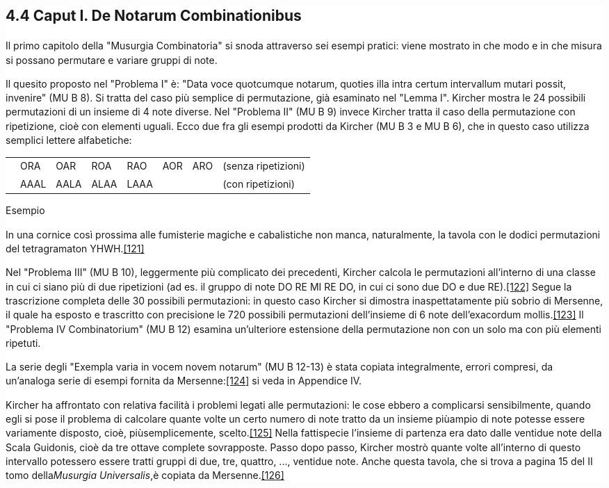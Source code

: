<h2>4.4 Caput I. De Notarum Combinationibus</h2>

<p>Il primo capitolo della "Musurgia Combinatoria" si snoda attraverso sei esempi pratici: viene mostrato in che modo e in che misura si possano permutare e variare gruppi di note.</p>
<p>Il quesito proposto nel "Problema I" è: "Data voce quotcumque notarum, quoties illa intra certum intervallum mutari possit, invenire" (MU B 8). Si tratta del caso più semplice di permutazione, già esaminato nel "Lemma I". Kircher mostra le 24 possibili permutazioni di un insieme di 4 note diverse. Nel "Problema II" (MU B 9) invece Kircher tratta il caso della permutazione con ripetizione, cioè con elementi uguali. Ecco due fra gli esempi prodotti da Kircher (MU B 3 e MU B 6), che in questo caso utilizza semplici lettere alfabetiche:</p>

<table class="table table-sm table-bordered">
    <tr>
        <td></td>
        <td>ORA</td>
        <td>OAR</td>
        <td>ROA</td>
        <td>RAO</td>
        <td>AOR</td>
        <td>ARO</td>
        <td>(senza ripetizioni)</td>
    </tr>
    <tr>
        <td></td>
        <td>AAAL</td>
        <td>AALA</td>
        <td>ALAA</td>
        <td>LAAA</td>
        <td></td>
        <td></td>
        <td>(con ripetizioni)</td>
    </tr>
</table>

<p>Esempio</p>

<p>In una cornice così prossima alle fumisterie magiche e cabalistiche non manca, naturalmente, la tavola con le dodici permutazioni del tetragramaton YHWH.<a class="footnote-link" href="#" data-toggle="modal" data-target="#fnModal" data-footnote="121">[121]</a></p>
<p>Nel "Problema III" (MU B 10), leggermente più complicato dei precedenti, Kircher calcola le permutazioni all’interno di una classe in cui ci siano più di due ripetizioni (ad es. il gruppo di note DO RE MI RE DO, in cui ci sono due DO e due RE).<a class="footnote-link" href="#" data-toggle="modal" data-target="#fnModal" data-footnote="122">[122]</a> Segue la trascrizione completa delle 30 possibili permutazioni: in questo caso Kircher si dimostra inaspettatamente più sobrio di Mersenne, il quale ha esposto e trascritto con precisione le 720 possibili permutazioni dell’insieme di 6 note dell’exacordum mollis.<a class="footnote-link" href="#" data-toggle="modal" data-target="#fnModal" data-footnote="123">[123]</a> Il "Problema IV Combinatorium" (MU B 12) esamina un’ulteriore estensione della permutazione non con un solo ma con più elementi ripetuti.</p>
<p>La serie degli "Exempla varia in vocem novem notarum" (MU B 12-13) è stata copiata integralmente, errori compresi, da un’analoga serie di esempi fornita da Mersenne:<a class="footnote-link" href="#" data-toggle="modal" data-target="#fnModal" data-footnote="124">[124]</a> si veda in Appendice IV.</p>
<p>Kircher ha affrontato con relativa facilità i problemi legati alle permutazioni: le cose ebbero a complicarsi sensibilmente, quando egli si pose il problema di calcolare quante volte un certo numero di note tratto da un insieme piùampio di note potesse essere variamente disposto, cioè, piùsemplicemente, scelto.<a class="footnote-link" href="#" data-toggle="modal" data-target="#fnModal" data-footnote="125">[125]</a> Nella fattispecie l’insieme di partenza era dato dalle ventidue note della Scala Guidonis, cioè da tre ottave complete sovrapposte. Passo dopo passo, Kircher mostrò quante volte all’interno di questo intervallo potessero essere tratti gruppi di due, tre, quattro, ..., ventidue note. Anche questa tavola, che si trova a pagina 15 del II tomo della<em>Musurgia Universalis</em>,è copiata da Mersenne.<a class="footnote-link" href="#" data-toggle="modal" data-target="#fnModal" data-footnote="126">[126]</a></p>